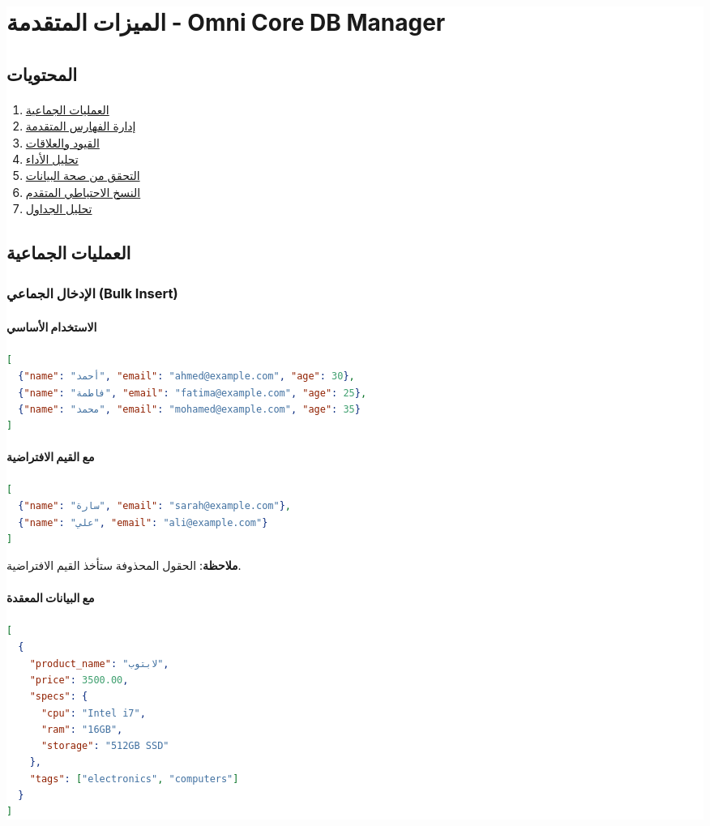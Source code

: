 # الميزات المتقدمة - Omni Core DB Manager

## المحتويات

1. [العمليات الجماعية](#العمليات-الجماعية)
2. [إدارة الفهارس المتقدمة](#إدارة-الفهارس-المتقدمة)
3. [القيود والعلاقات](#القيود-والعلاقات)
4. [تحليل الأداء](#تحليل-الأداء)
5. [التحقق من صحة البيانات](#التحقق-من-صحة-البيانات)
6. [النسخ الاحتياطي المتقدم](#النسخ-الاحتياطي-المتقدم)
7. [تحليل الجداول](#تحليل-الجداول)

## العمليات الجماعية

### الإدخال الجماعي (Bulk Insert)

#### الاستخدام الأساسي
```json
[
  {"name": "أحمد", "email": "ahmed@example.com", "age": 30},
  {"name": "فاطمة", "email": "fatima@example.com", "age": 25},
  {"name": "محمد", "email": "mohamed@example.com", "age": 35}
]
```

#### مع القيم الافتراضية
```json
[
  {"name": "سارة", "email": "sarah@example.com"},
  {"name": "علي", "email": "ali@example.com"}
]
```

**ملاحظة**: الحقول المحذوفة ستأخذ القيم الافتراضية.

#### مع البيانات المعقدة
```json
[
  {
    "product_name": "لابتوب",
    "price": 3500.00,
    "specs": {
      "cpu": "Intel i7",
      "ram": "16GB",
      "storage": "512GB SSD"
    },
    "tags": ["electronics", "computers"]
  }
]
```
